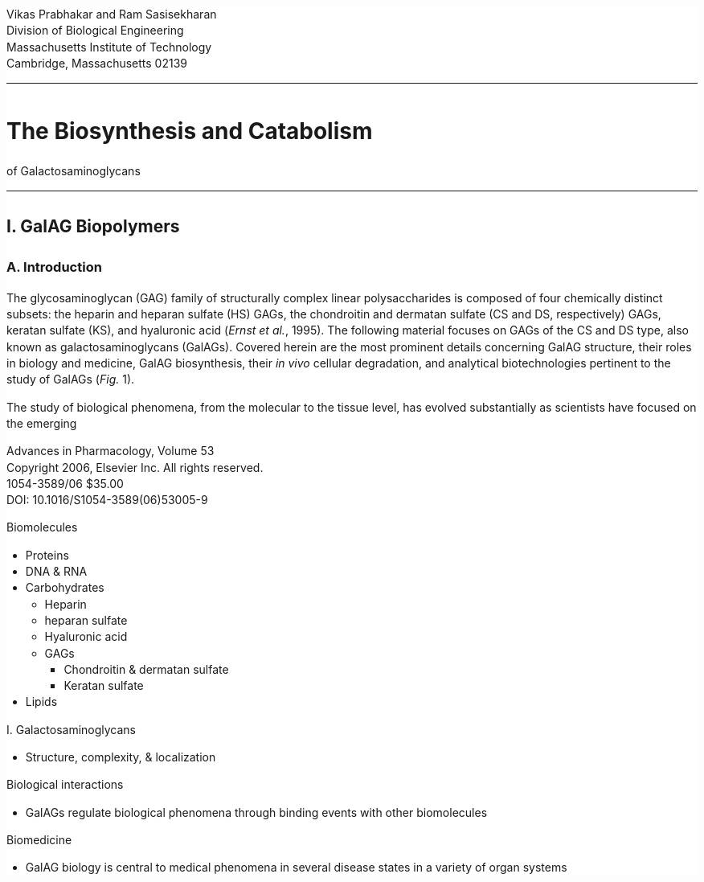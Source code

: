 
Vikas Prabhakar and Ram Sasisekharan  
Division of Biological Engineering  
Massachusetts Institute of Technology  
Cambridge, Massachusetts 02139  

---

# The Biosynthesis and Catabolism  
of Galactosaminoglycans  

---

## I. GalAG Biopolymers  

### A. Introduction  

The glycosaminoglycan (GAG) family of structurally complex linear polysaccharides is composed of four chemically distinct subsets: the heparin and heparan sulfate (HS) GAGs, the chondroitin and dermatan sulfate (CS and DS, respectively) GAGs, keratan sulfate (KS), and hyaluronic acid (*Ernst et al.*, 1995). The following material focuses on GAGs of the CS and DS type, also known as galactosaminoglycans (GalAGs). Covered herein are the most prominent details concerning GalAG structure, their roles in biology and medicine, GalAG biosynthesis, their *in vivo* cellular degradation, and analytical biotechnologies pertinent to the study of GalAGs (*Fig.* 1).

The study of biological phenomena, from the molecular to the tissue level, has evolved substantially as scientists have focused on the emerging

Advances in Pharmacology, Volume 53  
Copyright 2006, Elsevier Inc. All rights reserved.  
1054-3589/06 $35.00  
DOI: 10.1016/S1054-3589(06)53005-9

Biomolecules
- Proteins
- DNA & RNA
- Carbohydrates
  - Heparin
  - heparan sulfate
  - Hyaluronic acid
  - GAGs
    - Chondroitin & dermatan sulfate
    - Keratan sulfate
- Lipids

I. Galactosaminoglycans
- Structure, complexity, & localization

Biological interactions
- GalAGs regulate biological phenomena through binding events with other biomolecules

Biomedicine
- GalAG biology is central to medical phenomena in several disease states in a variety of organ systems
